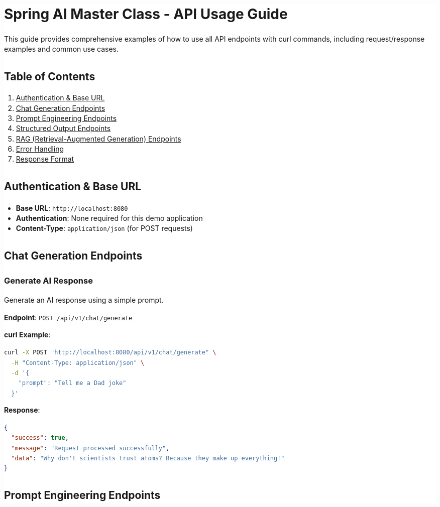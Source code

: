 # Spring AI Master Class - API Usage Guide

This guide provides comprehensive examples of how to use all API endpoints with curl commands, including
request/response examples and common use cases.

## Table of Contents

1. [Authentication & Base URL](#authentication--base-url)
2. [Chat Generation Endpoints](#chat-generation-endpoints)
3. [Prompt Engineering Endpoints](#prompt-engineering-endpoints)
4. [Structured Output Endpoints](#structured-output-endpoints)
5. [RAG (Retrieval-Augmented Generation) Endpoints](#rag-retrieval-augmented-generation-endpoints)
6. [Error Handling](#error-handling)
7. [Response Format](#response-format)

## Authentication & Base URL

- **Base URL**: `http://localhost:8080`
- **Authentication**: None required for this demo application
- **Content-Type**: `application/json` (for POST requests)

## Chat Generation Endpoints

### Generate AI Response

Generate an AI response using a simple prompt.

**Endpoint**: `POST /api/v1/chat/generate`

**curl Example**:

```bash
curl -X POST "http://localhost:8080/api/v1/chat/generate" \
  -H "Content-Type: application/json" \
  -d '{
    "prompt": "Tell me a Dad joke"
  }'
```

**Response**:

```json
{
  "success": true,
  "message": "Request processed successfully",
  "data": "Why don't scientists trust atoms? Because they make up everything!"
}
```

## Prompt Engineering Endpoints
